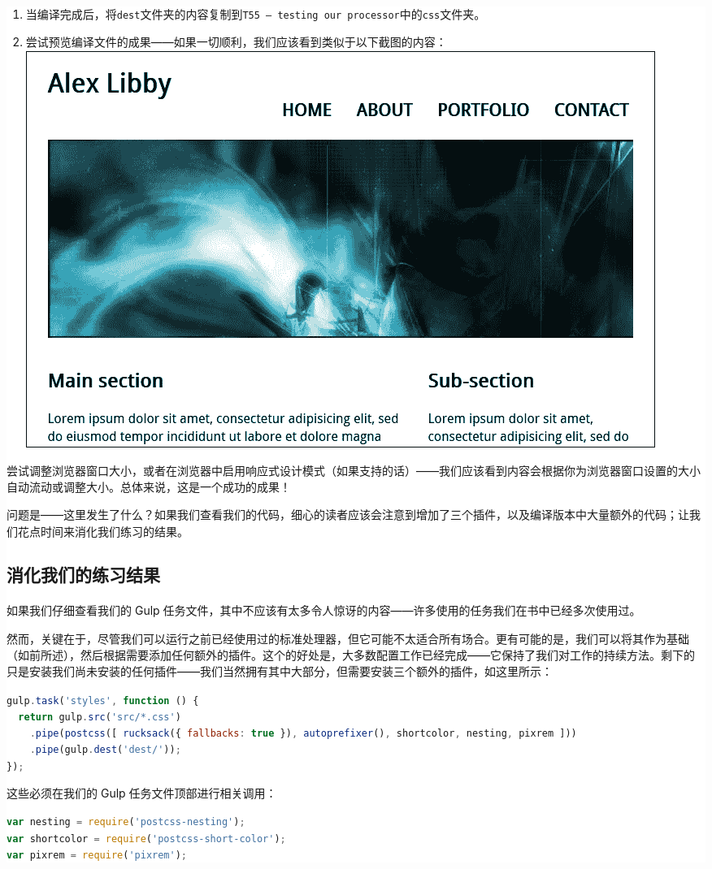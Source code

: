 1.  当编译完成后，将`dest`文件夹的内容复制到`T55 – testing our processor`中的`css`文件夹。

1.  尝试预览编译文件的成果——如果一切顺利，我们应该看到类似于以下截图的内容：![测试最终的预处理器](img/BO5194_10_10.jpg)

尝试调整浏览器窗口大小，或者在浏览器中启用响应式设计模式（如果支持的话）——我们应该看到内容会根据你为浏览器窗口设置的大小自动流动或调整大小。总体来说，这是一个成功的成果！

问题是——这里发生了什么？如果我们查看我们的代码，细心的读者应该会注意到增加了三个插件，以及编译版本中大量额外的代码；让我们花点时间来消化我们练习的结果。

## 消化我们的练习结果

如果我们仔细查看我们的 Gulp 任务文件，其中不应该有太多令人惊讶的内容——许多使用的任务我们在书中已经多次使用过。

然而，关键在于，尽管我们可以运行之前已经使用过的标准处理器，但它可能不太适合所有场合。更有可能的是，我们可以将其作为基础（如前所述），然后根据需要添加任何额外的插件。这个的好处是，大多数配置工作已经完成——它保持了我们对工作的持续方法。剩下的只是安装我们尚未安装的任何插件——我们当然拥有其中大部分，但需要安装三个额外的插件，如这里所示：

```js
gulp.task('styles', function () {
  return gulp.src('src/*.css')
    .pipe(postcss([ rucksack({ fallbacks: true }), autoprefixer(), shortcolor, nesting, pixrem ]))
    .pipe(gulp.dest('dest/'));
});
```

这些必须在我们的 Gulp 任务文件顶部进行相关调用：

```js
var nesting = require('postcss-nesting');
var shortcolor = require('postcss-short-color');
var pixrem = require('pixrem');
```
